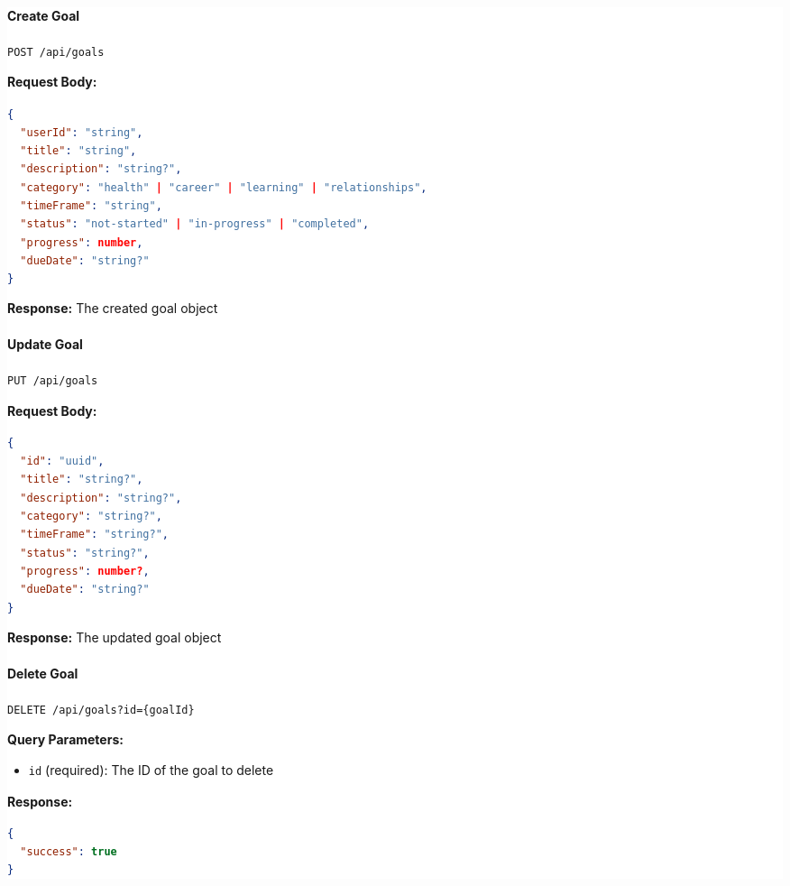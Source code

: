 #### Create Goal
```http
POST /api/goals
```

**Request Body:**
```json
{
  "userId": "string",
  "title": "string",
  "description": "string?",
  "category": "health" | "career" | "learning" | "relationships",
  "timeFrame": "string",
  "status": "not-started" | "in-progress" | "completed",
  "progress": number,
  "dueDate": "string?"
}
```

**Response:** The created goal object

#### Update Goal
```http
PUT /api/goals
```

**Request Body:**
```json
{
  "id": "uuid",
  "title": "string?",
  "description": "string?",
  "category": "string?",
  "timeFrame": "string?",
  "status": "string?",
  "progress": number?,
  "dueDate": "string?"
}
```

**Response:** The updated goal object

#### Delete Goal
```http
DELETE /api/goals?id={goalId}
```

**Query Parameters:**
- `id` (required): The ID of the goal to delete

**Response:**
```json
{
  "success": true
}
```
